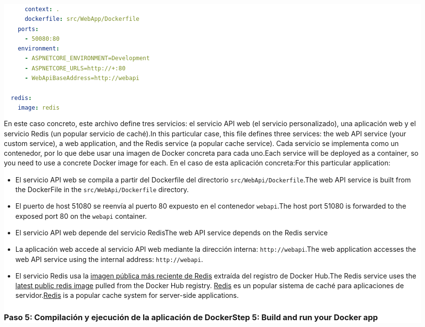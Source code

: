 ```yml
      context: .
      dockerfile: src/WebApp/Dockerfile
    ports:
      - 50080:80
    environment:
      - ASPNETCORE_ENVIRONMENT=Development
      - ASPNETCORE_URLS=http://+:80
      - WebApiBaseAddress=http://webapi

  redis:
    image: redis
```

<span data-ttu-id="4a1ff-215">En este caso concreto, este archivo define tres servicios: el servicio API web (el servicio personalizado), una aplicación web y el servicio Redis (un popular servicio de caché).</span><span class="sxs-lookup"><span data-stu-id="4a1ff-215">In this particular case, this file defines three services: the web API service (your custom service), a web application, and the Redis service (a popular cache service).</span></span> <span data-ttu-id="4a1ff-216">Cada servicio se implementa como un contenedor, por lo que debe usar una imagen de Docker concreta para cada uno.</span><span class="sxs-lookup"><span data-stu-id="4a1ff-216">Each service will be deployed as a container, so you need to use a concrete Docker image for each.</span></span> <span data-ttu-id="4a1ff-217">En el caso de esta aplicación concreta:</span><span class="sxs-lookup"><span data-stu-id="4a1ff-217">For this particular application:</span></span>

- <span data-ttu-id="4a1ff-218">El servicio API web se compila a partir del Dockerfile del directorio `src/WebApi/Dockerfile`.</span><span class="sxs-lookup"><span data-stu-id="4a1ff-218">The web API service is built from the DockerFile in the `src/WebApi/Dockerfile` directory.</span></span>

- <span data-ttu-id="4a1ff-219">El puerto de host 51080 se reenvía al puerto 80 expuesto en el contenedor `webapi`.</span><span class="sxs-lookup"><span data-stu-id="4a1ff-219">The host port 51080 is forwarded to the exposed port 80 on the `webapi` container.</span></span>

- <span data-ttu-id="4a1ff-220">El servicio API web depende del servicio Redis</span><span class="sxs-lookup"><span data-stu-id="4a1ff-220">The web API service depends on the Redis service</span></span>

- <span data-ttu-id="4a1ff-221">La aplicación web accede al servicio API web mediante la dirección interna: `http://webapi`.</span><span class="sxs-lookup"><span data-stu-id="4a1ff-221">The web application accesses the web API service using the internal address: `http://webapi`.</span></span>

- <span data-ttu-id="4a1ff-222">El servicio Redis usa la [imagen pública más reciente de Redis](https://hub.docker.com/_/redis/) extraída del registro de Docker Hub.</span><span class="sxs-lookup"><span data-stu-id="4a1ff-222">The Redis service uses the [latest public redis image](https://hub.docker.com/_/redis/) pulled from the Docker Hub registry.</span></span> <span data-ttu-id="4a1ff-223">[Redis](https://redis.io/) es un popular sistema de caché para aplicaciones de servidor.</span><span class="sxs-lookup"><span data-stu-id="4a1ff-223">[Redis](https://redis.io/) is a popular cache system for server-side applications.</span></span>

### <a name="step-5-build-and-run-your-docker-app"></a><span data-ttu-id="4a1ff-224">Paso 5: Compilación y ejecución de la aplicación de Docker</span><span class="sxs-lookup"><span data-stu-id="4a1ff-224">Step 5: Build and run your Docker app</span></span>
